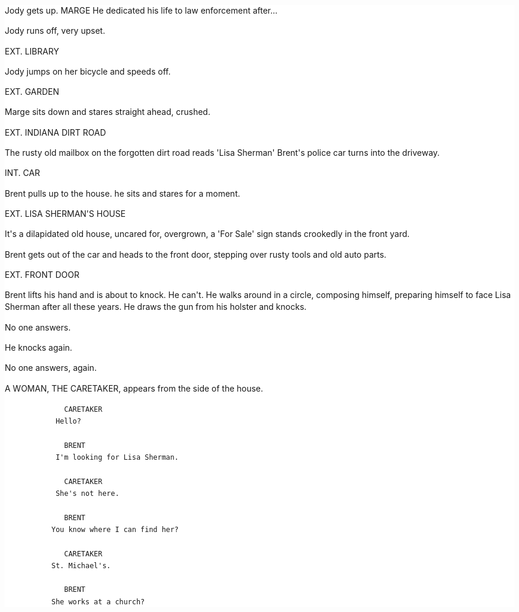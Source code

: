 Jody gets up.
                  MARGE
           He dedicated his life to law
           enforcement after...

Jody runs off, very upset.

EXT.  LIBRARY

Jody jumps on her bicycle and speeds off.

EXT.  GARDEN

Marge sits down and stares straight ahead, crushed.

EXT.  INDIANA DIRT ROAD

The rusty old mailbox on the forgotten dirt road reads 'Lisa Sherman'
Brent's police car turns into the driveway.

INT.  CAR

Brent pulls up to the house. he sits and stares for a moment.

EXT.  LISA SHERMAN'S HOUSE

It's a dilapidated old house, uncared for, overgrown, a 'For Sale' sign 
stands crookedly in the front yard.

Brent gets out of the car and heads to the front door, stepping over rusty 
tools and old auto parts.

EXT.  FRONT DOOR

Brent lifts his hand and is about to knock. He can't. He walks around in a 
circle, composing himself, preparing himself to face Lisa Sherman after 
all these years. He draws the gun from his holster and knocks.

No one answers.

He knocks again.

No one answers, again.

A WOMAN, THE CARETAKER, appears from the side of the house.

                  CARETAKER
                Hello?

                  BRENT
                I'm looking for Lisa Sherman.

                  CARETAKER
                She's not here.

                  BRENT
               You know where I can find her?

                  CARETAKER
               St. Michael's.

                  BRENT
               She works at a church?
